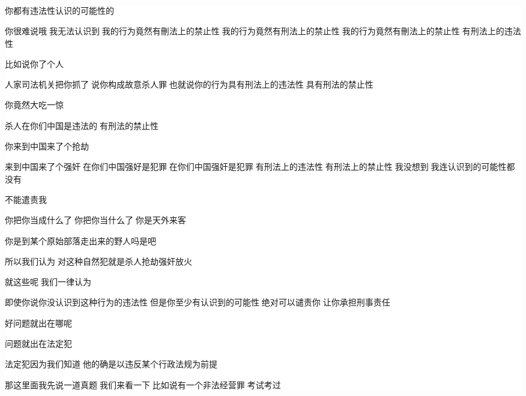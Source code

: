 你都有违法性认识的可能性的

你很难说哦
我无法认识到
我的行为竟然有刪法上的禁止性
我的行为竟然有刑法上的禁止性
我的行为竟然有刪法上的禁止性
有刑法上的违法性

比如说你了个人

人家司法机关把你抓了
说你构成故意杀人罪
也就说你的行为具有刑法上的违法性
具有刑法的禁止性

你竟然大吃一惊

杀人在你们中国是违法的
有刑法的禁止性

你来到中国来了个抢劫

来到中国来了个强奸
在你们中国强好是犯罪
在你们中国强奸是犯罪
有刑法上的违法性
有刑法上的禁止性
我没想到
我连认识到的可能性都没有

不能遣责我

你把你当成什么了
你把你当什么了
你是天外来客

你是到某个原始部落走出来的野人吗是吧

所以我们认为
对这种自然犯就是杀人抢劫强奸放火

就这些呢
我们一律认为

即使你说你没认识到这种行为的违法性
但是你至少有认识到的可能性
绝对可以谴责你
让你承担刑事责任

好问题就出在哪呢

问题就出在法定犯

法定犯因为我们知道
他的确是以违反某个行政法规为前提

那这里面我先说一道真题
我们来看一下
比如说有一个非法经营罪
考试考过

